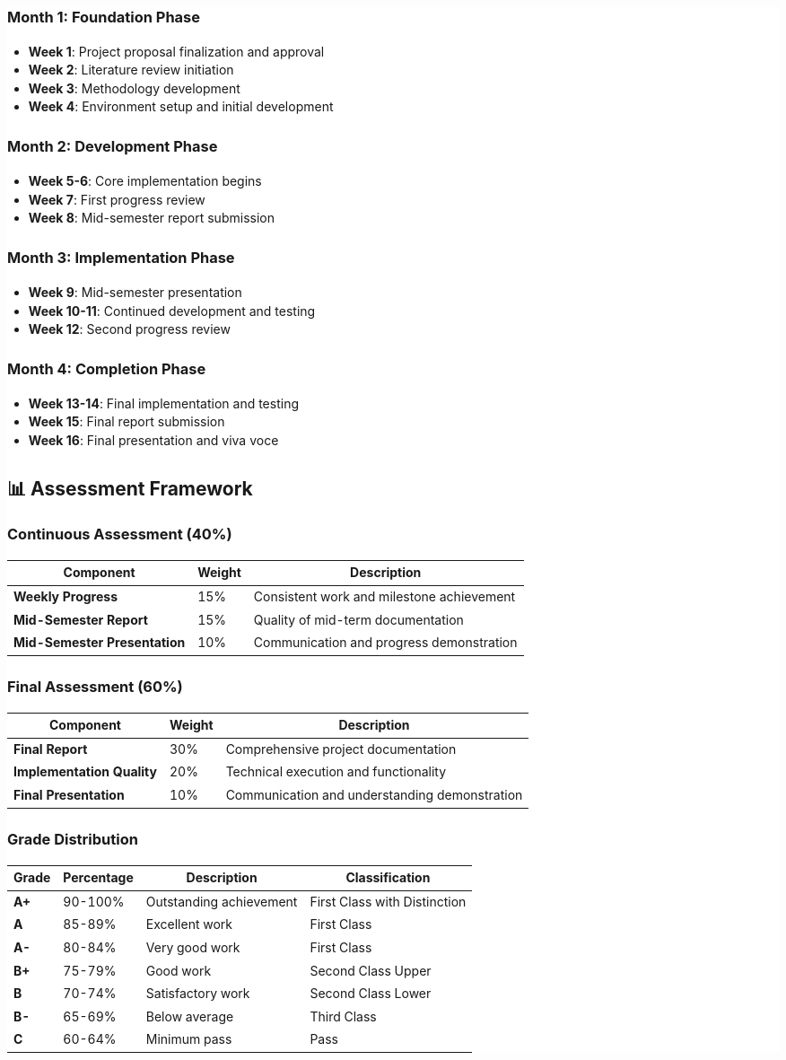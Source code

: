 ### Month 1: Foundation Phase

- **Week 1**: Project proposal finalization and approval
- **Week 2**: Literature review initiation
- **Week 3**: Methodology development
- **Week 4**: Environment setup and initial development

### Month 2: Development Phase

- **Week 5-6**: Core implementation begins
- **Week 7**: First progress review
- **Week 8**: Mid-semester report submission

### Month 3: Implementation Phase

- **Week 9**: Mid-semester presentation
- **Week 10-11**: Continued development and testing
- **Week 12**: Second progress review

### Month 4: Completion Phase

- **Week 13-14**: Final implementation and testing
- **Week 15**: Final report submission
- **Week 16**: Final presentation and viva voce

## 📊 Assessment Framework

### Continuous Assessment (40%)

| Component                     | Weight | Description                               |
| ----------------------------- | ------ | ----------------------------------------- |
| **Weekly Progress**           | 15%    | Consistent work and milestone achievement |
| **Mid-Semester Report**       | 15%    | Quality of mid-term documentation         |
| **Mid-Semester Presentation** | 10%    | Communication and progress demonstration  |

### Final Assessment (60%)

| Component                  | Weight | Description                                   |
| -------------------------- | ------ | --------------------------------------------- |
| **Final Report**           | 30%    | Comprehensive project documentation           |
| **Implementation Quality** | 20%    | Technical execution and functionality         |
| **Final Presentation**     | 10%    | Communication and understanding demonstration |

### Grade Distribution

| Grade  | Percentage | Description             | Classification               |
| ------ | ---------- | ----------------------- | ---------------------------- |
| **A+** | 90-100%    | Outstanding achievement | First Class with Distinction |
| **A**  | 85-89%     | Excellent work          | First Class                  |
| **A-** | 80-84%     | Very good work          | First Class                  |
| **B+** | 75-79%     | Good work               | Second Class Upper           |
| **B**  | 70-74%     | Satisfactory work       | Second Class Lower           |
| **B-** | 65-69%     | Below average           | Third Class                  |
| **C**  | 60-64%     | Minimum pass            | Pass                         |